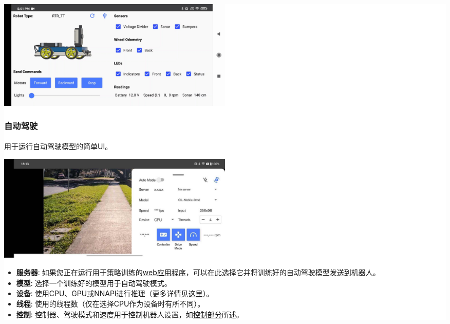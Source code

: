 <img src="../../docs/images/screen_robot_info.gif" alt="机器人信息" width="50%" />
</p>

### 自动驾驶

用于运行自动驾驶模型的简单UI。

<p align="left">
<img src="../../docs/images/screen_autopilot.jpg" alt="自动驾驶" width="50%" />
</p>

- **服务器**: 如果您正在运行用于策略训练的[web应用程序](../../policy#web-app)，可以在此选择它并将训练好的自动驾驶模型发送到机器人。
- **模型**: 选择一个训练好的模型用于自动驾驶模式。
- **设备**: 使用CPU、GPU或NNAPI进行推理（更多详情见[这里](#device)）。
- **线程**: 使用的线程数（仅在选择CPU作为设备时有所不同）。
- **控制**: 控制器、驾驶模式和速度用于控制机器人设置，如[控制部分](#control)所述。
